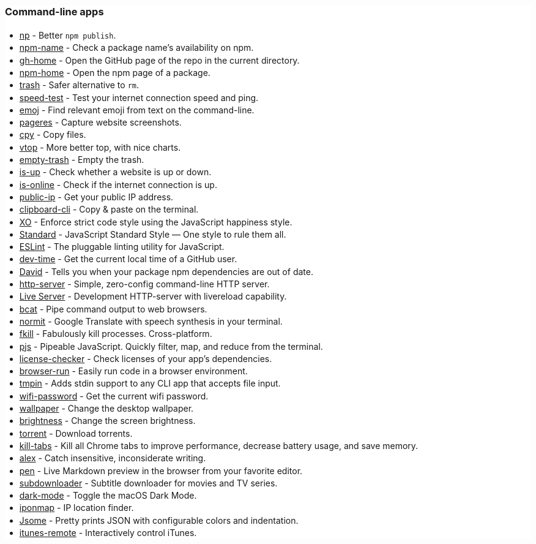 ### Command-line apps

-   [np](https://github.com/sindresorhus/np) - Better `npm publish`.
-   [npm-name](https://github.com/sindresorhus/npm-name) - Check a package name’s availability on npm.
-   [gh-home](https://github.com/sindresorhus/gh-home) - Open the GitHub page of the repo in the current directory.
-   [npm-home](https://github.com/sindresorhus/npm-home) - Open the npm page of a package.
-   [trash](https://github.com/sindresorhus/trash) - Safer alternative to `rm`.
-   [speed-test](https://github.com/sindresorhus/speed-test) - Test your internet connection speed and ping.
-   [emoj](https://github.com/sindresorhus/emoj) - Find relevant emoji from text on the command-line.
-   [pageres](https://github.com/sindresorhus/pageres) - Capture website screenshots.
-   [cpy](https://github.com/sindresorhus/cpy) - Copy files.
-   [vtop](https://github.com/MrRio/vtop) - More better top, with nice charts.
-   [empty-trash](https://github.com/sindresorhus/empty-trash) - Empty the trash.
-   [is-up](https://github.com/sindresorhus/is-up) - Check whether a website is up or down.
-   [is-online](https://github.com/sindresorhus/is-online) - Check if the internet connection is up.
-   [public-ip](https://github.com/sindresorhus/public-ip) - Get your public IP address.
-   [clipboard-cli](https://github.com/sindresorhus/clipboard-cli) - Copy & paste on the terminal.
-   [XO](https://github.com/xojs/xo) - Enforce strict code style using the JavaScript happiness style.
-   [Standard](https://github.com/feross/standard) - JavaScript Standard Style — One style to rule them all.
-   [ESLint](https://github.com/eslint/eslint) - The pluggable linting utility for JavaScript.
-   [dev-time](https://github.com/samverschueren/dev-time-cli) - Get the current local time of a GitHub user.
-   [David](https://github.com/alanshaw/david) - Tells you when your package npm dependencies are out of date.
-   [http-server](https://github.com/indexzero/http-server) - Simple, zero-config command-line HTTP server.
-   [Live Server](https://github.com/tapio/live-server) - Development HTTP-server with livereload capability.
-   [bcat](https://github.com/kessler/node-bcat) - Pipe command output to web browsers.
-   [normit](https://github.com/pawurb/normit) - Google Translate with speech synthesis in your terminal.
-   [fkill](https://github.com/sindresorhus/fkill-cli) - Fabulously kill processes. Cross-platform.
-   [pjs](https://github.com/danielstjules/pjs) - Pipeable JavaScript. Quickly filter, map, and reduce from the terminal.
-   [license-checker](https://github.com/davglass/license-checker) - Check licenses of your app’s dependencies.
-   [browser-run](https://github.com/juliangruber/browser-run) - Easily run code in a browser environment.
-   [tmpin](https://github.com/sindresorhus/tmpin) - Adds stdin support to any CLI app that accepts file input.
-   [wifi-password](https://github.com/kevva/wifi-password-cli) - Get the current wifi password.
-   [wallpaper](https://github.com/sindresorhus/wallpaper) - Change the desktop wallpaper.
-   [brightness](https://github.com/kevva/brightness-cli) - Change the screen brightness.
-   [torrent](https://github.com/maxogden/torrent) - Download torrents.
-   [kill-tabs](https://github.com/sindresorhus/kill-tabs) - Kill all Chrome tabs to improve performance, decrease battery usage, and save memory.
-   [alex](https://github.com/wooorm/alex) - Catch insensitive, inconsiderate writing.
-   [pen](https://github.com/noraesae/pen) - Live Markdown preview in the browser from your favorite editor.
-   [subdownloader](https://github.com/beatfreaker/subdownloader) - Subtitle downloader for movies and TV series.
-   [dark-mode](https://github.com/sindresorhus/dark-mode) - Toggle the macOS Dark Mode.
-   [iponmap](https://github.com/nogizhopaboroda/iponmap) - IP location finder.
-   [Jsome](https://github.com/Javascipt/Jsome) - Pretty prints JSON with configurable colors and indentation.
-   [itunes-remote](https://github.com/mischah/itunes-remote) - Interactively control iTunes.